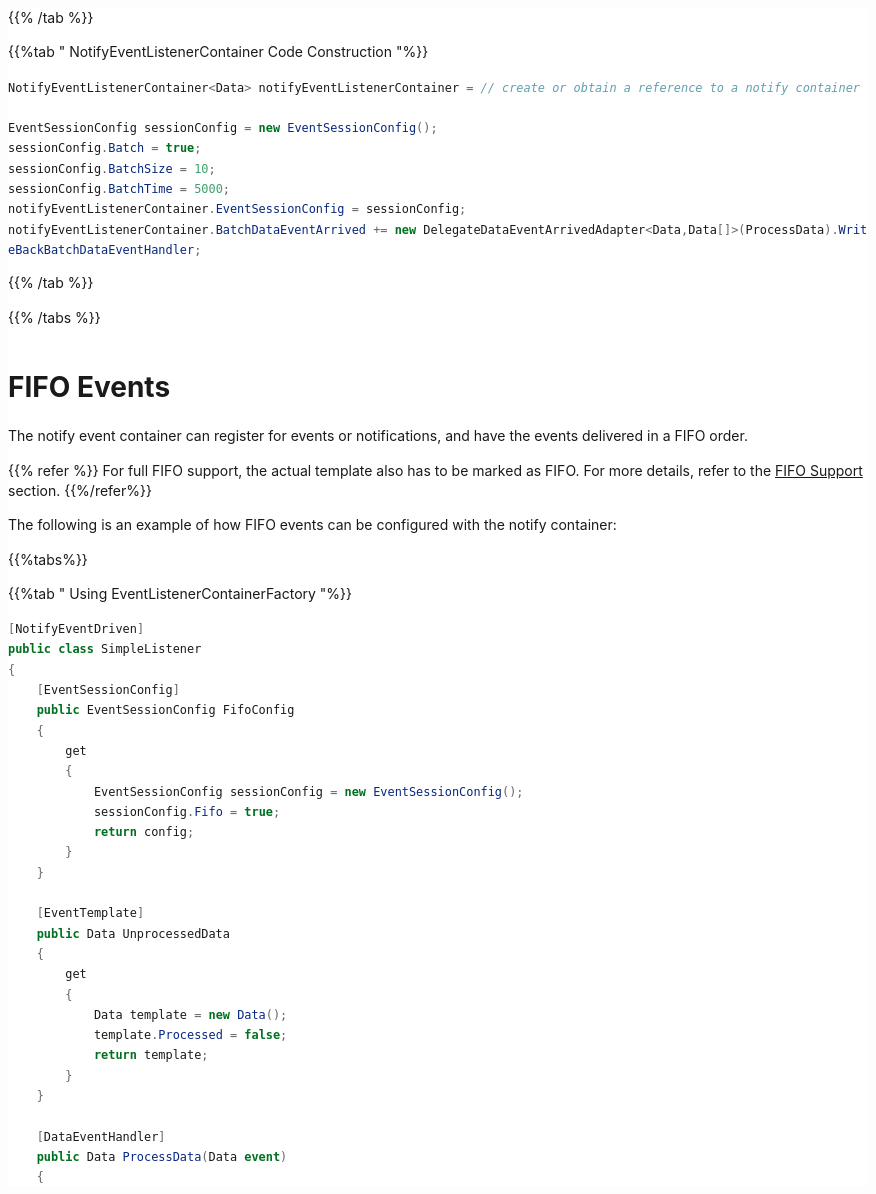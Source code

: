 {{% /tab %}}

{{%tab "  NotifyEventListenerContainer Code Construction "%}}


```csharp
NotifyEventListenerContainer<Data> notifyEventListenerContainer = // create or obtain a reference to a notify container

EventSessionConfig sessionConfig = new EventSessionConfig();
sessionConfig.Batch = true;
sessionConfig.BatchSize = 10;
sessionConfig.BatchTime = 5000;
notifyEventListenerContainer.EventSessionConfig = sessionConfig;
notifyEventListenerContainer.BatchDataEventArrived += new DelegateDataEventArrivedAdapter<Data,Data[]>(ProcessData).WriteBackBatchDataEventHandler;
```

{{% /tab %}}

{{% /tabs %}}

# FIFO Events

The notify event container can register for events or notifications, and have the events delivered in a FIFO order.

{{% refer %}}
For full FIFO support, the actual template also has to be marked as FIFO. For more details, refer to the [FIFO Support](./fifo-support.html) section.
{{%/refer%}}

The following is an example of how FIFO events can be configured with the notify container:

{{%tabs%}}

{{%tab "  Using EventListenerContainerFactory "%}}


```csharp
[NotifyEventDriven]
public class SimpleListener
{
    [EventSessionConfig]
    public EventSessionConfig FifoConfig
    {
        get
        {
            EventSessionConfig sessionConfig = new EventSessionConfig();
            sessionConfig.Fifo = true;
            return config;
        }
    }

    [EventTemplate]
    public Data UnprocessedData
    {
        get
        {
            Data template = new Data();
            template.Processed = false;
            return template;
        }
    }

    [DataEventHandler]
    public Data ProcessData(Data event)
    {
```